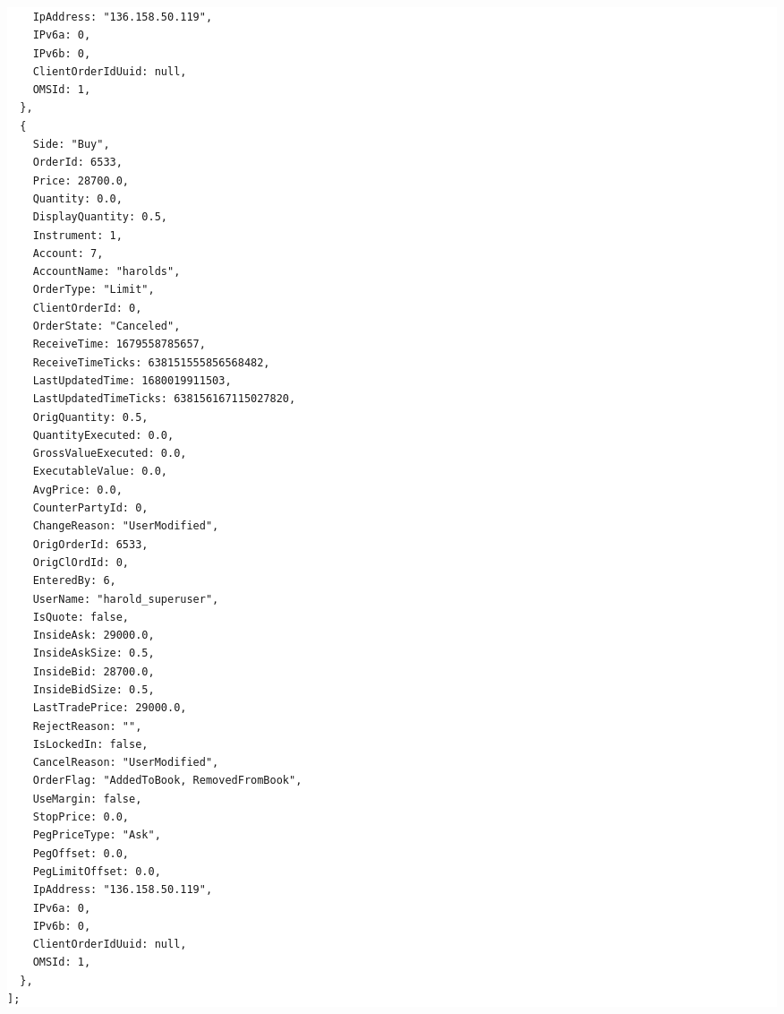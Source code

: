 ```http
    IpAddress: "136.158.50.119",
    IPv6a: 0,
    IPv6b: 0,
    ClientOrderIdUuid: null,
    OMSId: 1,
  },
  {
    Side: "Buy",
    OrderId: 6533,
    Price: 28700.0,
    Quantity: 0.0,
    DisplayQuantity: 0.5,
    Instrument: 1,
    Account: 7,
    AccountName: "harolds",
    OrderType: "Limit",
    ClientOrderId: 0,
    OrderState: "Canceled",
    ReceiveTime: 1679558785657,
    ReceiveTimeTicks: 638151555856568482,
    LastUpdatedTime: 1680019911503,
    LastUpdatedTimeTicks: 638156167115027820,
    OrigQuantity: 0.5,
    QuantityExecuted: 0.0,
    GrossValueExecuted: 0.0,
    ExecutableValue: 0.0,
    AvgPrice: 0.0,
    CounterPartyId: 0,
    ChangeReason: "UserModified",
    OrigOrderId: 6533,
    OrigClOrdId: 0,
    EnteredBy: 6,
    UserName: "harold_superuser",
    IsQuote: false,
    InsideAsk: 29000.0,
    InsideAskSize: 0.5,
    InsideBid: 28700.0,
    InsideBidSize: 0.5,
    LastTradePrice: 29000.0,
    RejectReason: "",
    IsLockedIn: false,
    CancelReason: "UserModified",
    OrderFlag: "AddedToBook, RemovedFromBook",
    UseMargin: false,
    StopPrice: 0.0,
    PegPriceType: "Ask",
    PegOffset: 0.0,
    PegLimitOffset: 0.0,
    IpAddress: "136.158.50.119",
    IPv6a: 0,
    IPv6b: 0,
    ClientOrderIdUuid: null,
    OMSId: 1,
  },
];
```
